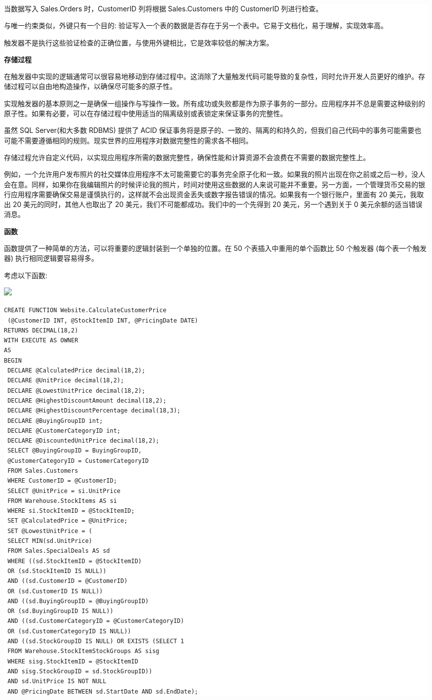 当数据写入 Sales.Orders 时，CustomerID 列将根据 Sales.Customers 中的 CustomerID 列进行检查。

与唯一约束类似，外键只有一个目的: 验证写入一个表的数据是否存在于另一个表中。它易于文档化，易于理解，实现效率高。

触发器不是执行这些验证检查的正确位置，与使用外键相比，它是效率较低的解决方案。

**存储过程**

在触发器中实现的逻辑通常可以很容易地移动到存储过程中。这消除了大量触发代码可能导致的复杂性，同时允许开发人员更好的维护。存储过程可以自由地构造操作，以确保尽可能多的原子性。

实现触发器的基本原则之一是确保一组操作与写操作一致。所有成功或失败都是作为原子事务的一部分。应用程序并不总是需要这种级别的原子性。如果有必要，可以在存储过程中使用适当的隔离级别或表锁定来保证事务的完整性。

虽然 SQL Server(和大多数 RDBMS) 提供了 ACID 保证事务将是原子的、一致的、隔离的和持久的，但我们自己代码中的事务可能需要也可能不需要遵循相同的规则。现实世界的应用程序对数据完整性的需求各不相同。

存储过程允许自定义代码，以实现应用程序所需的数据完整性，确保性能和计算资源不会浪费在不需要的数据完整性上。

例如，一个允许用户发布照片的社交媒体应用程序不太可能需要它的事务完全原子化和一致。如果我的照片出现在你之前或之后一秒，没人会在意。同样，如果你在我编辑照片的时候评论我的照片，时间对使用这些数据的人来说可能并不重要。另一方面，一个管理货币交易的银行应用程序需要确保交易是谨慎执行的，这样就不会出现资金丢失或数字报告错误的情况。如果我有一个银行账户，里面有 20 美元，我取出 20 美元的同时，其他人也取出了 20 美元，我们不可能都成功。我们中的一个先得到 20 美元，另一个遇到关于 0 美元余额的适当错误消息。

**函数**

函数提供了一种简单的方法，可以将重要的逻辑封装到一个单独的位置。在 50 个表插入中重用的单个函数比 50 个触发器 (每个表一个触发器) 执行相同逻辑要容易得多。

考虑以下函数:

[![](http://common.cnblogs.com/images/copycode.gif)](javascript:void(0); "复制代码")

```
CREATE FUNCTION Website.CalculateCustomerPrice
 (@CustomerID INT, @StockItemID INT, @PricingDate DATE)
RETURNS DECIMAL(18,2)
WITH EXECUTE AS OWNER
AS
BEGIN
 DECLARE @CalculatedPrice decimal(18,2);
 DECLARE @UnitPrice decimal(18,2);
 DECLARE @LowestUnitPrice decimal(18,2);
 DECLARE @HighestDiscountAmount decimal(18,2);
 DECLARE @HighestDiscountPercentage decimal(18,3);
 DECLARE @BuyingGroupID int;
 DECLARE @CustomerCategoryID int;
 DECLARE @DiscountedUnitPrice decimal(18,2);
 SELECT @BuyingGroupID = BuyingGroupID,
 @CustomerCategoryID = CustomerCategoryID
 FROM Sales.Customers
 WHERE CustomerID = @CustomerID;
 SELECT @UnitPrice = si.UnitPrice
 FROM Warehouse.StockItems AS si
 WHERE si.StockItemID = @StockItemID;
 SET @CalculatedPrice = @UnitPrice;
 SET @LowestUnitPrice = (
 SELECT MIN(sd.UnitPrice)
 FROM Sales.SpecialDeals AS sd
 WHERE ((sd.StockItemID = @StockItemID) 
 OR (sd.StockItemID IS NULL))
 AND ((sd.CustomerID = @CustomerID) 
 OR (sd.CustomerID IS NULL))
 AND ((sd.BuyingGroupID = @BuyingGroupID) 
 OR (sd.BuyingGroupID IS NULL))
 AND ((sd.CustomerCategoryID = @CustomerCategoryID) 
 OR (sd.CustomerCategoryID IS NULL))
 AND ((sd.StockGroupID IS NULL) OR EXISTS (SELECT 1 
 FROM Warehouse.StockItemStockGroups AS sisg
 WHERE sisg.StockItemID = @StockItemID
 AND sisg.StockGroupID = sd.StockGroupID))
 AND sd.UnitPrice IS NOT NULL
 AND @PricingDate BETWEEN sd.StartDate AND sd.EndDate);
```